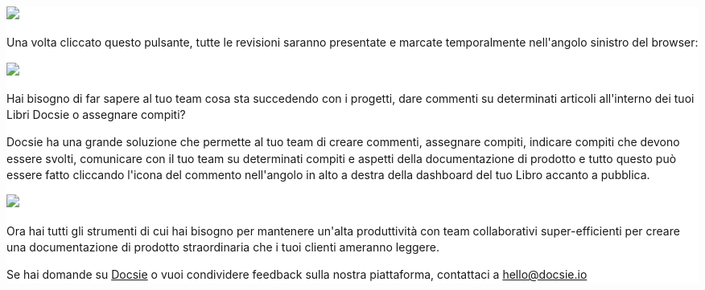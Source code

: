 ![](https://cdn.docsie.io/workspace_WxPJSQ5gsES8Bzjxy/doc_ydgtE07E6Rp4AMmKv/file_b8rVX59kFM6QeZtfM/boo_gz9U5B838VHzHh2VU/df2e1cfb-d1ce-26ab-2a17-68aaf86aff52image.png)

Una volta cliccato questo pulsante, tutte le revisioni saranno presentate e marcate temporalmente nell'angolo sinistro del browser:

![](https://cdn.docsie.io/workspace_WxPJSQ5gsES8Bzjxy/doc_ydgtE07E6Rp4AMmKv/file_jjKiCbU3tw4xRMHst/boo_gz9U5B838VHzHh2VU/54d84dd7-7b45-9ae2-3c1e-8efa54d9a14bSnag_e1c2c00.png)

Hai bisogno di far sapere al tuo team cosa sta succedendo con i progetti, dare commenti su determinati articoli all'interno dei tuoi Libri Docsie o assegnare compiti?

Docsie ha una grande soluzione che permette al tuo team di creare commenti, assegnare compiti, indicare compiti che devono essere svolti, comunicare con il tuo team su determinati compiti e aspetti della documentazione di prodotto e tutto questo può essere fatto cliccando l'icona del commento nell'angolo in alto a destra della dashboard del tuo Libro accanto a pubblica.

![](https://cdn.docsie.io/workspace_WxPJSQ5gsES8Bzjxy/doc_ydgtE07E6Rp4AMmKv/file_LrFRnH5PkGwQGD5TH/boo_gz9U5B838VHzHh2VU/5aa42685-fddb-24e7-5426-8b7a2ae67392Snag_e1ca121.png)

Ora hai tutti gli strumenti di cui hai bisogno per mantenere un'alta produttività con team collaborativi super-efficienti per creare una documentazione di prodotto straordinaria che i tuoi clienti ameranno leggere.

Se hai domande su [Docsie](https://www.docsie.io/) o vuoi condividere feedback sulla nostra piattaforma, contattaci a hello@docsie.io